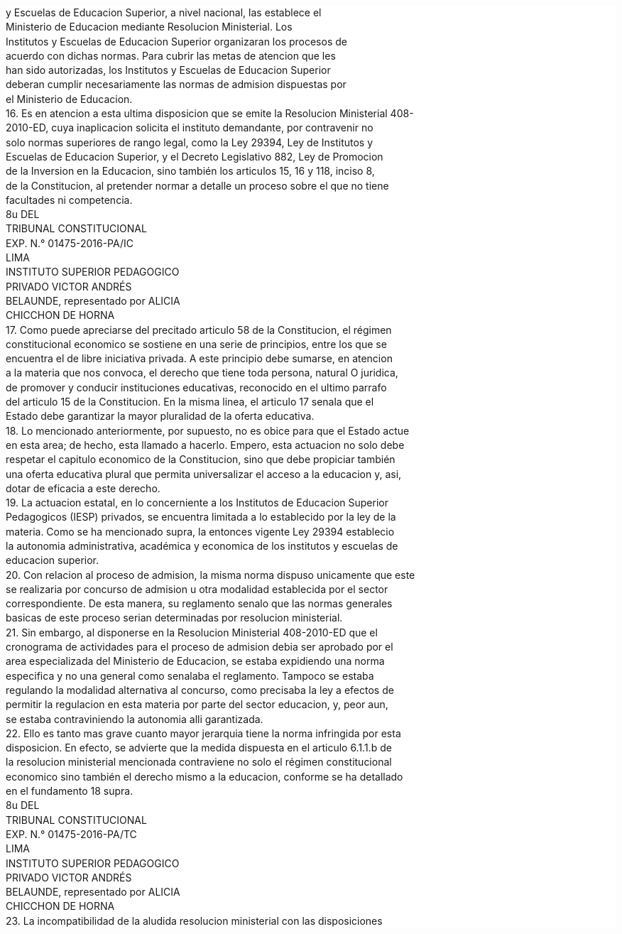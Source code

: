 y Escuelas de Educacion Superior, a nivel nacional, las establece el  
Ministerio de Educacion mediante Resolucion Ministerial. Los  
Institutos y Escuelas de Educacion Superior organizaran los procesos de  
acuerdo con dichas normas. Para cubrir las metas de atencion que les  
han sido autorizadas, los Institutos y Escuelas de Educacion Superior  
deberan cumplir necesariamente las normas de admision dispuestas por  
el Ministerio de Educacion.  
16. Es en atencion a esta ultima disposicion que se emite la Resolucion Ministerial 408-  
2010-ED, cuya inaplicacion solicita el instituto demandante, por contravenir no  
solo normas superiores de rango legal, como la Ley 29394, Ley de Institutos y  
Escuelas de Educacion Superior, y el Decreto Legislativo 882, Ley de Promocion  
de la Inversion en la Educacion, sino también los articulos 15, 16 y 118, inciso 8,  
de la Constitucion, al pretender normar a detalle un proceso sobre el que no tiene  
facultades ni competencia.  
8u DEL  
TRIBUNAL CONSTITUCIONAL  
EXP. N.° 01475-2016-PA/IC  
LIMA  
INSTITUTO SUPERIOR PEDAGOGICO  
PRIVADO VICTOR ANDRÉS  
BELAUNDE, representado por ALICIA  
CHICCHON DE HORNA  
17. Como puede apreciarse del precitado articulo 58 de la Constitucion, el régimen  
constitucional economico se sostiene en una serie de principios, entre los que se  
encuentra el de libre iniciativa privada. A este principio debe sumarse, en atencion  
a la materia que nos convoca, el derecho que tiene toda persona, natural O juridica,  
de promover y conducir instituciones educativas, reconocido en el ultimo parrafo  
del articulo 15 de la Constitucion. En la misma linea, el articulo 17 senala que el  
Estado debe garantizar la mayor pluralidad de la oferta educativa.  
18. Lo mencionado anteriormente, por supuesto, no es obice para que el Estado actue  
en esta area; de hecho, esta llamado a hacerlo. Empero, esta actuacion no solo debe  
respetar el capitulo economico de la Constitucion, sino que debe propiciar también  
una oferta educativa plural que permita universalizar el acceso a la educacion y, asi,  
dotar de eficacia a este derecho.  
19. La actuacion estatal, en lo concerniente a los Institutos de Educacion Superior  
Pedagogicos (IESP) privados, se encuentra limitada a lo establecido por la ley de la  
materia. Como se ha mencionado supra, la entonces vigente Ley 29394 establecio  
la autonomia administrativa, académica y economica de los institutos y escuelas de  
educacion superior.  
20. Con relacion al proceso de admision, la misma norma dispuso unicamente que este  
se realizaria por concurso de admision u otra modalidad establecida por el sector  
correspondiente. De esta manera, su reglamento senalo que las normas generales  
basicas de este proceso serian determinadas por resolucion ministerial.  
21. Sin embargo, al disponerse en la Resolucion Ministerial 408-2010-ED que el  
cronograma de actividades para el proceso de admision debia ser aprobado por el  
area especializada del Ministerio de Educacion, se estaba expidiendo una norma  
especifica y no una general como senalaba el reglamento. Tampoco se estaba  
regulando la modalidad alternativa al concurso, como precisaba la ley a efectos de  
permitir la regulacion en esta materia por parte del sector educacion, y, peor aun,  
se estaba contraviniendo la autonomia alli garantizada.  
22. Ello es tanto mas grave cuanto mayor jerarquia tiene la norma infringida por esta  
disposicion. En efecto, se advierte que la medida dispuesta en el articulo 6.1.1.b de  
la resolucion ministerial mencionada contraviene no solo el régimen constitucional  
economico sino también el derecho mismo a la educacion, conforme se ha detallado  
en el fundamento 18 supra.  
8u DEL  
TRIBUNAL CONSTITUCIONAL  
EXP. N.° 01475-2016-PA/TC  
LIMA  
INSTITUTO SUPERIOR PEDAGOGICO  
PRIVADO VICTOR ANDRÉS  
BELAUNDE, representado por ALICIA  
CHICCHON DE HORNA  
23. La incompatibilidad de la aludida resolucion ministerial con las disposiciones  